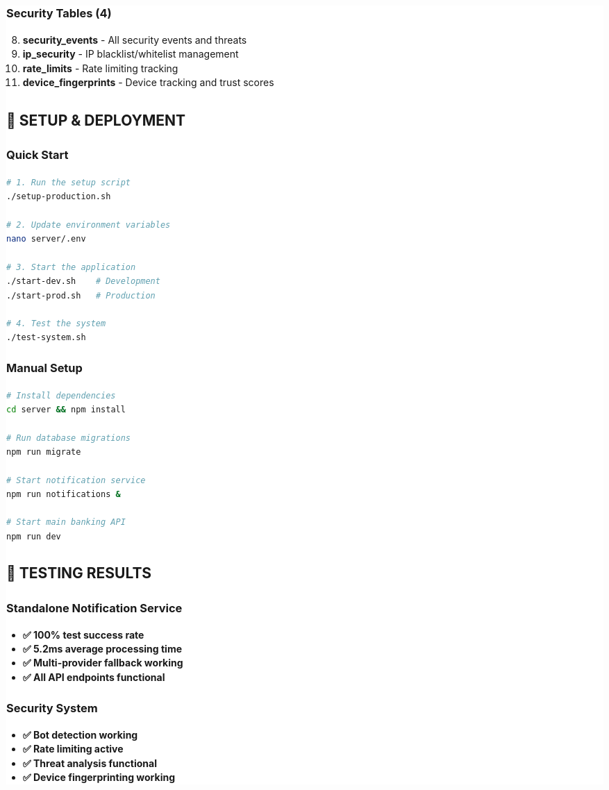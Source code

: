 ### Security Tables (4)
8. **security_events** - All security events and threats
9. **ip_security** - IP blacklist/whitelist management
10. **rate_limits** - Rate limiting tracking
11. **device_fingerprints** - Device tracking and trust scores

## 🔧 **SETUP & DEPLOYMENT**

### **Quick Start**
```bash
# 1. Run the setup script
./setup-production.sh

# 2. Update environment variables
nano server/.env

# 3. Start the application
./start-dev.sh    # Development
./start-prod.sh   # Production

# 4. Test the system
./test-system.sh
```

### **Manual Setup**
```bash
# Install dependencies
cd server && npm install

# Run database migrations
npm run migrate

# Start notification service
npm run notifications &

# Start main banking API
npm run dev
```

## 🧪 **TESTING RESULTS**

### **Standalone Notification Service**
- **✅ 100% test success rate**
- **✅ 5.2ms average processing time**
- **✅ Multi-provider fallback working**
- **✅ All API endpoints functional**

### **Security System**
- **✅ Bot detection working**
- **✅ Rate limiting active**
- **✅ Threat analysis functional**
- **✅ Device fingerprinting working**
